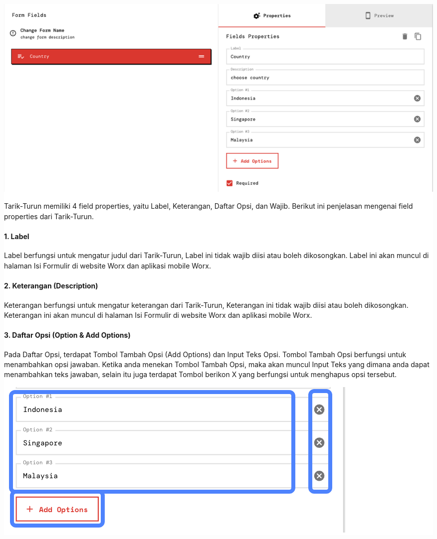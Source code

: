 ![](/img/screenshots/website-application-usage/forms/creating-a-new-form-model/creating-a-new-form-model-20.png)

Tarik-Turun memiliki 4 field properties, yaitu Label, Keterangan, Daftar Opsi, dan Wajib. Berikut ini penjelasan mengenai field properties dari Tarik-Turun.

#### 1. Label

Label berfungsi untuk mengatur judul dari Tarik-Turun, Label ini tidak wajib diisi atau boleh dikosongkan. Label ini akan muncul di halaman Isi Formulir di website Worx dan aplikasi mobile Worx.

#### 2. Keterangan (Description)

Keterangan berfungsi untuk mengatur keterangan dari Tarik-Turun, Keterangan ini tidak wajib diisi atau boleh dikosongkan. Keterangan ini akan muncul di halaman Isi Formulir di website Worx dan aplikasi mobile Worx.

#### 3. Daftar Opsi (Option & Add Options)

Pada Daftar Opsi, terdapat Tombol Tambah Opsi (Add Options) dan Input Teks Opsi. Tombol Tambah Opsi berfungsi untuk menambahkan opsi jawaban. Ketika anda menekan Tombol Tambah Opsi, maka akan muncul Input Teks yang dimana anda dapat menambahkan teks jawaban, selain itu juga terdapat Tombol berikon X yang berfungsi untuk menghapus opsi tersebut.

![](/img/screenshots/website-application-usage/forms/creating-a-new-form-model/creating-a-new-form-model-21.png#center)

